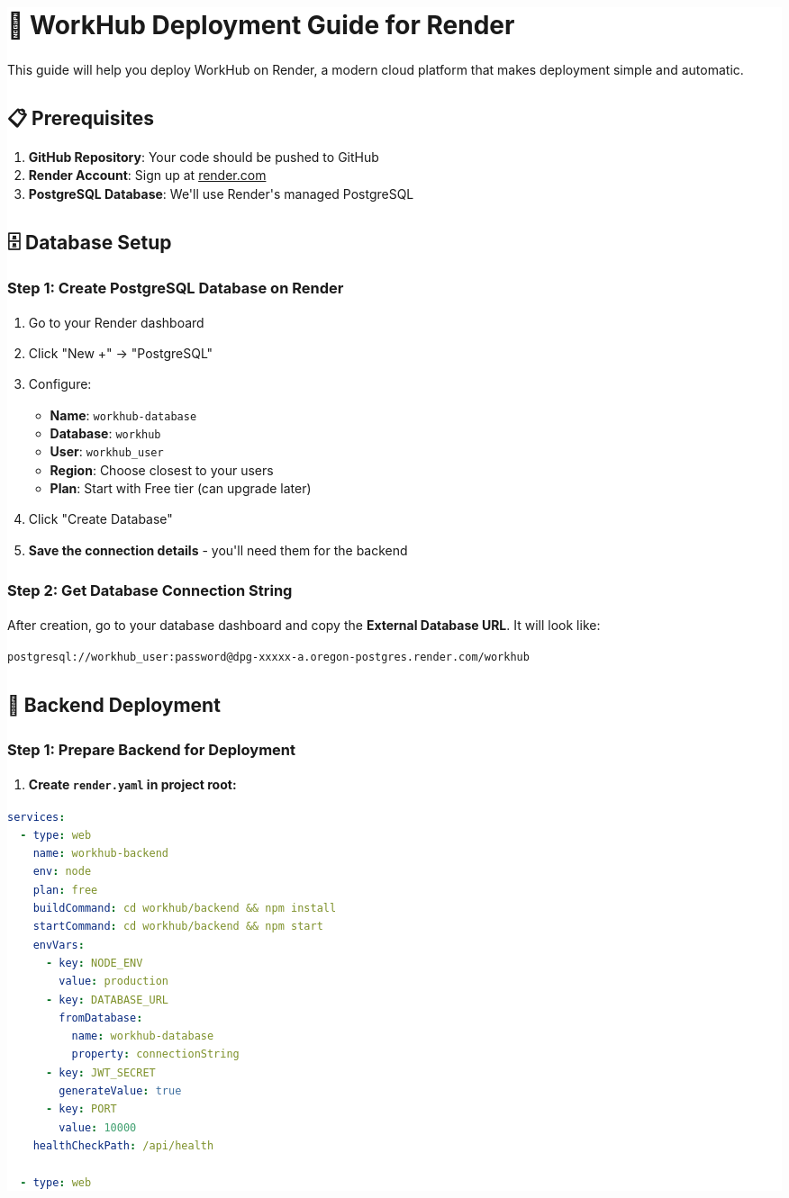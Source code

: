 # 🚀 WorkHub Deployment Guide for Render

This guide will help you deploy WorkHub on Render, a modern cloud platform that makes deployment simple and automatic.

## 📋 Prerequisites

1. **GitHub Repository**: Your code should be pushed to GitHub
2. **Render Account**: Sign up at [render.com](https://render.com)
3. **PostgreSQL Database**: We'll use Render's managed PostgreSQL

## 🗄️ Database Setup

### Step 1: Create PostgreSQL Database on Render

1. Go to your Render dashboard
2. Click "New +" → "PostgreSQL"
3. Configure:
   - **Name**: `workhub-database`
   - **Database**: `workhub`
   - **User**: `workhub_user`
   - **Region**: Choose closest to your users
   - **Plan**: Start with Free tier (can upgrade later)

4. Click "Create Database"
5. **Save the connection details** - you'll need them for the backend

### Step 2: Get Database Connection String

After creation, go to your database dashboard and copy the **External Database URL**. It will look like:
```
postgresql://workhub_user:password@dpg-xxxxx-a.oregon-postgres.render.com/workhub
```

## 🔧 Backend Deployment

### Step 1: Prepare Backend for Deployment

1. **Create `render.yaml` in project root:**

```yaml
services:
  - type: web
    name: workhub-backend
    env: node
    plan: free
    buildCommand: cd workhub/backend && npm install
    startCommand: cd workhub/backend && npm start
    envVars:
      - key: NODE_ENV
        value: production
      - key: DATABASE_URL
        fromDatabase:
          name: workhub-database
          property: connectionString
      - key: JWT_SECRET
        generateValue: true
      - key: PORT
        value: 10000
    healthCheckPath: /api/health

  - type: web
```